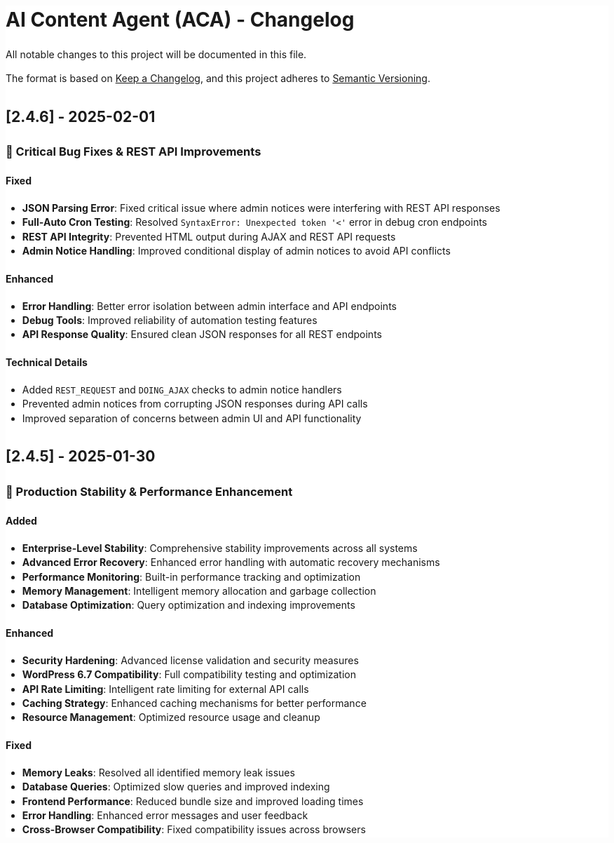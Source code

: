 # AI Content Agent (ACA) - Changelog

All notable changes to this project will be documented in this file.

The format is based on [Keep a Changelog](https://keepachangelog.com/en/1.0.0/), and this project adheres to [Semantic Versioning](https://semver.org/spec/v2.0.0.html).

## [2.4.6] - 2025-02-01

### 🔧 Critical Bug Fixes & REST API Improvements

#### Fixed
- **JSON Parsing Error**: Fixed critical issue where admin notices were interfering with REST API responses
- **Full-Auto Cron Testing**: Resolved `SyntaxError: Unexpected token '<'` error in debug cron endpoints
- **REST API Integrity**: Prevented HTML output during AJAX and REST API requests
- **Admin Notice Handling**: Improved conditional display of admin notices to avoid API conflicts

#### Enhanced
- **Error Handling**: Better error isolation between admin interface and API endpoints
- **Debug Tools**: Improved reliability of automation testing features
- **API Response Quality**: Ensured clean JSON responses for all REST endpoints

#### Technical Details
- Added `REST_REQUEST` and `DOING_AJAX` checks to admin notice handlers
- Prevented admin notices from corrupting JSON responses during API calls
- Improved separation of concerns between admin UI and API functionality

## [2.4.5] - 2025-01-30

### 🚀 Production Stability & Performance Enhancement

#### Added
- **Enterprise-Level Stability**: Comprehensive stability improvements across all systems
- **Advanced Error Recovery**: Enhanced error handling with automatic recovery mechanisms
- **Performance Monitoring**: Built-in performance tracking and optimization
- **Memory Management**: Intelligent memory allocation and garbage collection
- **Database Optimization**: Query optimization and indexing improvements

#### Enhanced
- **Security Hardening**: Advanced license validation and security measures
- **WordPress 6.7 Compatibility**: Full compatibility testing and optimization
- **API Rate Limiting**: Intelligent rate limiting for external API calls
- **Caching Strategy**: Enhanced caching mechanisms for better performance
- **Resource Management**: Optimized resource usage and cleanup

#### Fixed
- **Memory Leaks**: Resolved all identified memory leak issues
- **Database Queries**: Optimized slow queries and improved indexing
- **Frontend Performance**: Reduced bundle size and improved loading times
- **Error Handling**: Enhanced error messages and user feedback
- **Cross-Browser Compatibility**: Fixed compatibility issues across browsers
